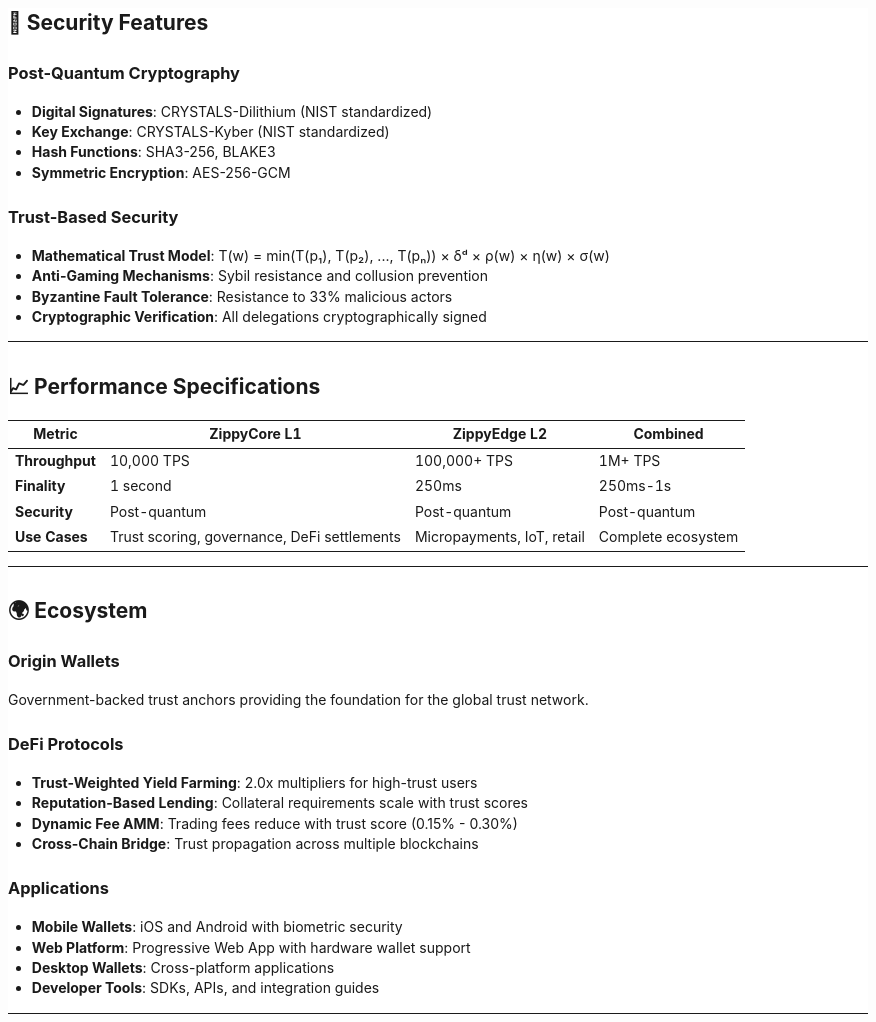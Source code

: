 
## 🔐 Security Features

### Post-Quantum Cryptography
- **Digital Signatures**: CRYSTALS-Dilithium (NIST standardized)
- **Key Exchange**: CRYSTALS-Kyber (NIST standardized)
- **Hash Functions**: SHA3-256, BLAKE3
- **Symmetric Encryption**: AES-256-GCM

### Trust-Based Security
- **Mathematical Trust Model**: T(w) = min(T(p₁), T(p₂), ..., T(pₙ)) × δᵈ × ρ(w) × η(w) × σ(w)
- **Anti-Gaming Mechanisms**: Sybil resistance and collusion prevention
- **Byzantine Fault Tolerance**: Resistance to 33% malicious actors
- **Cryptographic Verification**: All delegations cryptographically signed

---

## 📈 Performance Specifications

| Metric | ZippyCore L1 | ZippyEdge L2 | Combined |
|--------|--------------|--------------|----------|
| **Throughput** | 10,000 TPS | 100,000+ TPS | 1M+ TPS |
| **Finality** | 1 second | 250ms | 250ms-1s |
| **Security** | Post-quantum | Post-quantum | Post-quantum |
| **Use Cases** | Trust scoring, governance, DeFi settlements | Micropayments, IoT, retail | Complete ecosystem |

---

## 🌍 Ecosystem

### Origin Wallets
Government-backed trust anchors providing the foundation for the global trust network.

### DeFi Protocols
- **Trust-Weighted Yield Farming**: 2.0x multipliers for high-trust users
- **Reputation-Based Lending**: Collateral requirements scale with trust scores
- **Dynamic Fee AMM**: Trading fees reduce with trust score (0.15% - 0.30%)
- **Cross-Chain Bridge**: Trust propagation across multiple blockchains

### Applications
- **Mobile Wallets**: iOS and Android with biometric security
- **Web Platform**: Progressive Web App with hardware wallet support
- **Desktop Wallets**: Cross-platform applications
- **Developer Tools**: SDKs, APIs, and integration guides

---
